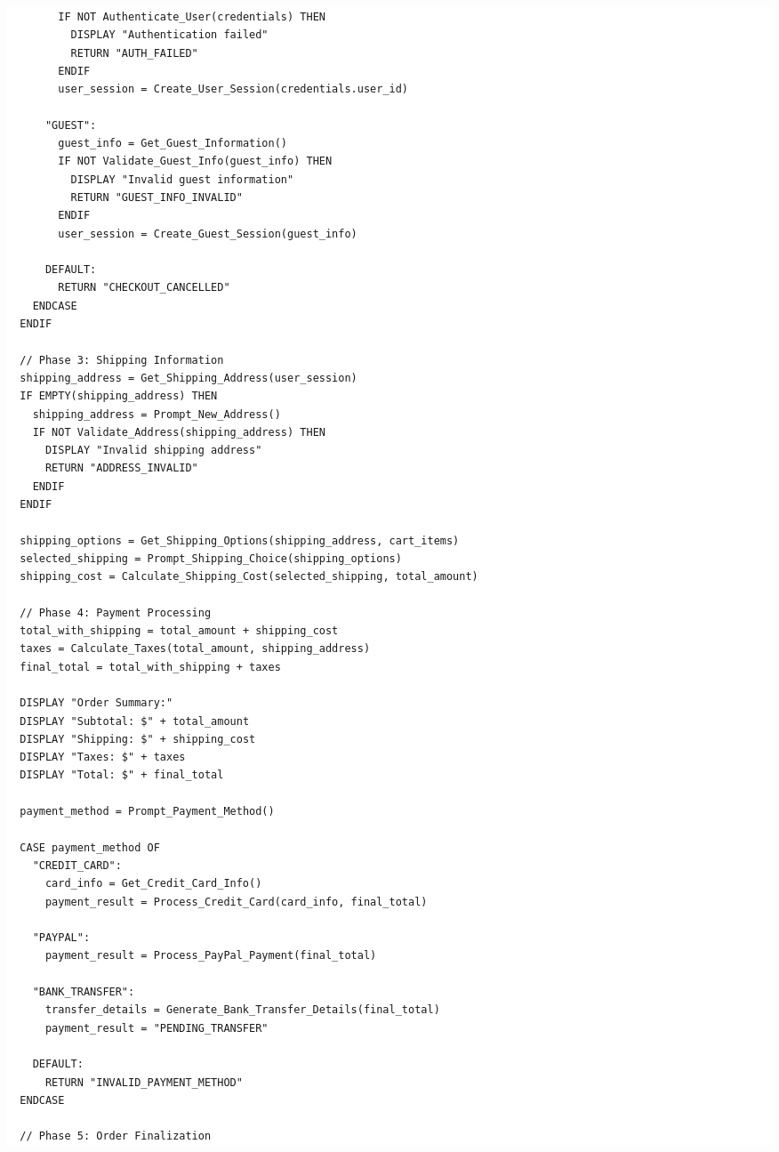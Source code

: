 ```
        IF NOT Authenticate_User(credentials) THEN
          DISPLAY "Authentication failed"
          RETURN "AUTH_FAILED"
        ENDIF
        user_session = Create_User_Session(credentials.user_id)
        
      "GUEST":
        guest_info = Get_Guest_Information()
        IF NOT Validate_Guest_Info(guest_info) THEN
          DISPLAY "Invalid guest information"
          RETURN "GUEST_INFO_INVALID"
        ENDIF
        user_session = Create_Guest_Session(guest_info)
        
      DEFAULT:
        RETURN "CHECKOUT_CANCELLED"
    ENDCASE
  ENDIF
  
  // Phase 3: Shipping Information
  shipping_address = Get_Shipping_Address(user_session)
  IF EMPTY(shipping_address) THEN
    shipping_address = Prompt_New_Address()
    IF NOT Validate_Address(shipping_address) THEN
      DISPLAY "Invalid shipping address"
      RETURN "ADDRESS_INVALID"
    ENDIF
  ENDIF
  
  shipping_options = Get_Shipping_Options(shipping_address, cart_items)
  selected_shipping = Prompt_Shipping_Choice(shipping_options)
  shipping_cost = Calculate_Shipping_Cost(selected_shipping, total_amount)
  
  // Phase 4: Payment Processing
  total_with_shipping = total_amount + shipping_cost
  taxes = Calculate_Taxes(total_amount, shipping_address)
  final_total = total_with_shipping + taxes
  
  DISPLAY "Order Summary:"
  DISPLAY "Subtotal: $" + total_amount
  DISPLAY "Shipping: $" + shipping_cost  
  DISPLAY "Taxes: $" + taxes
  DISPLAY "Total: $" + final_total
  
  payment_method = Prompt_Payment_Method()
  
  CASE payment_method OF
    "CREDIT_CARD":
      card_info = Get_Credit_Card_Info()
      payment_result = Process_Credit_Card(card_info, final_total)
      
    "PAYPAL":
      payment_result = Process_PayPal_Payment(final_total)
      
    "BANK_TRANSFER":
      transfer_details = Generate_Bank_Transfer_Details(final_total)
      payment_result = "PENDING_TRANSFER"
      
    DEFAULT:
      RETURN "INVALID_PAYMENT_METHOD"
  ENDCASE
  
  // Phase 5: Order Finalization
```